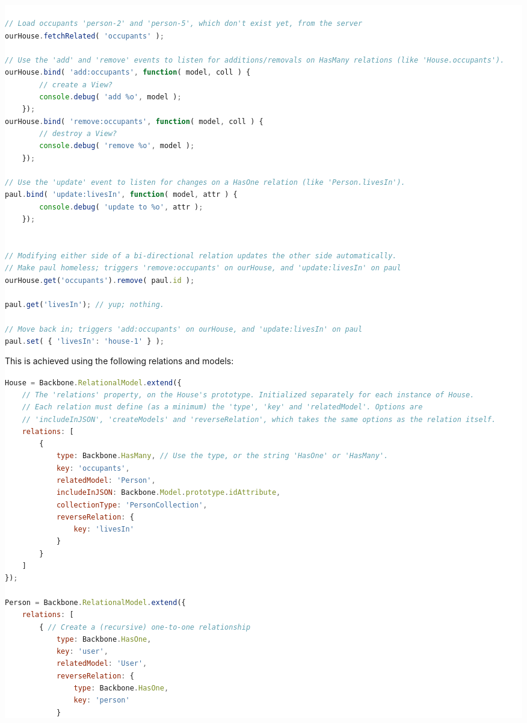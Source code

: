 ```javascript

// Load occupants 'person-2' and 'person-5', which don't exist yet, from the server
ourHouse.fetchRelated( 'occupants' );

// Use the 'add' and 'remove' events to listen for additions/removals on HasMany relations (like 'House.occupants').
ourHouse.bind( 'add:occupants', function( model, coll ) {
		// create a View?
		console.debug( 'add %o', model );
	});
ourHouse.bind( 'remove:occupants', function( model, coll ) {
		// destroy a View?
		console.debug( 'remove %o', model );
	});

// Use the 'update' event to listen for changes on a HasOne relation (like 'Person.livesIn').
paul.bind( 'update:livesIn', function( model, attr ) {
		console.debug( 'update to %o', attr );
	});


// Modifying either side of a bi-directional relation updates the other side automatically.
// Make paul homeless; triggers 'remove:occupants' on ourHouse, and 'update:livesIn' on paul
ourHouse.get('occupants').remove( paul.id ); 

paul.get('livesIn'); // yup; nothing.

// Move back in; triggers 'add:occupants' on ourHouse, and 'update:livesIn' on paul
paul.set( { 'livesIn': 'house-1' } );
```

This is achieved using the following relations and models:

```javascript
House = Backbone.RelationalModel.extend({
	// The 'relations' property, on the House's prototype. Initialized separately for each instance of House.
	// Each relation must define (as a minimum) the 'type', 'key' and 'relatedModel'. Options are
	// 'includeInJSON', 'createModels' and 'reverseRelation', which takes the same options as the relation itself.
	relations: [
		{
			type: Backbone.HasMany, // Use the type, or the string 'HasOne' or 'HasMany'.
			key: 'occupants',
			relatedModel: 'Person',
			includeInJSON: Backbone.Model.prototype.idAttribute,
			collectionType: 'PersonCollection',
			reverseRelation: {
				key: 'livesIn'
			}
		}
	]
});

Person = Backbone.RelationalModel.extend({
	relations: [
		{ // Create a (recursive) one-to-one relationship
			type: Backbone.HasOne,
			key: 'user',
			relatedModel: 'User',
			reverseRelation: {
				type: Backbone.HasOne,
				key: 'person'
			}
```